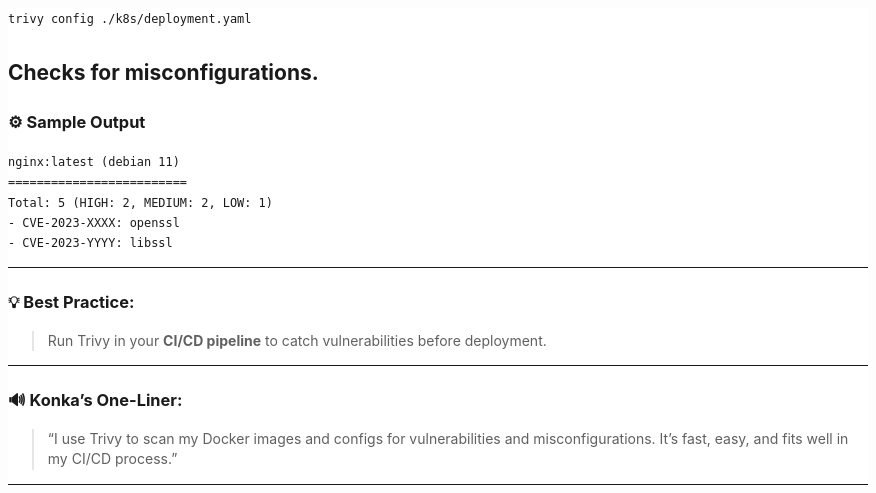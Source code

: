 ```bash
trivy config ./k8s/deployment.yaml
```
Checks for **misconfigurations**.
---
### ⚙️ Sample Output
```
nginx:latest (debian 11)
=========================
Total: 5 (HIGH: 2, MEDIUM: 2, LOW: 1)
- CVE-2023-XXXX: openssl
- CVE-2023-YYYY: libssl
```
---
### 💡 Best Practice:
> Run Trivy in your **CI/CD pipeline** to catch vulnerabilities before deployment.
---
### 🔊 Konka’s One-Liner:
> “I use Trivy to scan my Docker images and configs for vulnerabilities and misconfigurations. It’s fast, easy, and fits well in my CI/CD process.”
---